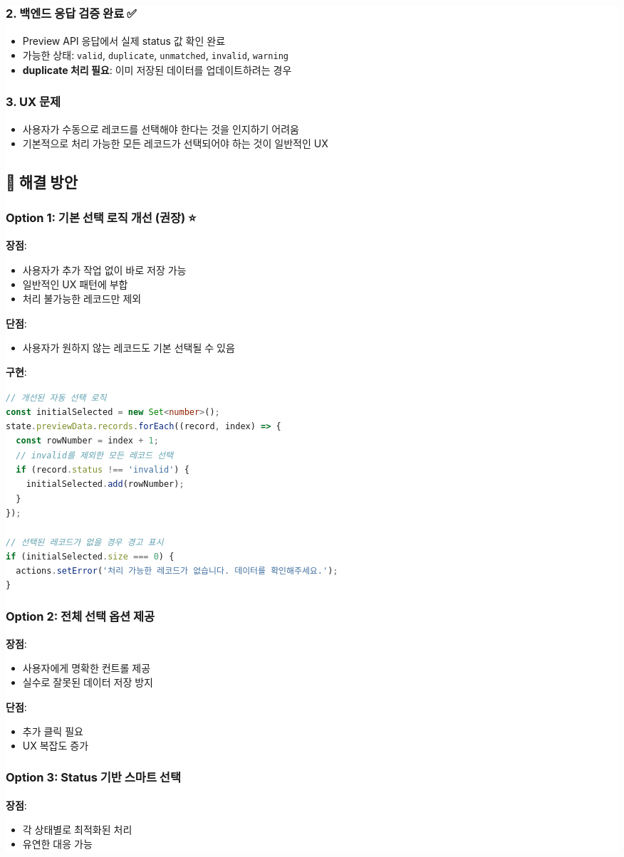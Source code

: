 ### 2. 백엔드 응답 검증 완료 ✅
- Preview API 응답에서 실제 status 값 확인 완료
- 가능한 상태: `valid`, `duplicate`, `unmatched`, `invalid`, `warning`
- **duplicate 처리 필요**: 이미 저장된 데이터를 업데이트하려는 경우

### 3. UX 문제
- 사용자가 수동으로 레코드를 선택해야 한다는 것을 인지하기 어려움
- 기본적으로 처리 가능한 모든 레코드가 선택되어야 하는 것이 일반적인 UX

## 🎯 해결 방안

### Option 1: 기본 선택 로직 개선 (권장) ⭐
**장점**:
- 사용자가 추가 작업 없이 바로 저장 가능
- 일반적인 UX 패턴에 부합
- 처리 불가능한 레코드만 제외

**단점**:
- 사용자가 원하지 않는 레코드도 기본 선택될 수 있음

**구현**:
```typescript
// 개선된 자동 선택 로직
const initialSelected = new Set<number>();
state.previewData.records.forEach((record, index) => {
  const rowNumber = index + 1;
  // invalid를 제외한 모든 레코드 선택
  if (record.status !== 'invalid') {
    initialSelected.add(rowNumber);
  }
});

// 선택된 레코드가 없을 경우 경고 표시
if (initialSelected.size === 0) {
  actions.setError('처리 가능한 레코드가 없습니다. 데이터를 확인해주세요.');
}
```

### Option 2: 전체 선택 옵션 제공
**장점**:
- 사용자에게 명확한 컨트롤 제공
- 실수로 잘못된 데이터 저장 방지

**단점**:
- 추가 클릭 필요
- UX 복잡도 증가

### Option 3: Status 기반 스마트 선택
**장점**:
- 각 상태별로 최적화된 처리
- 유연한 대응 가능
